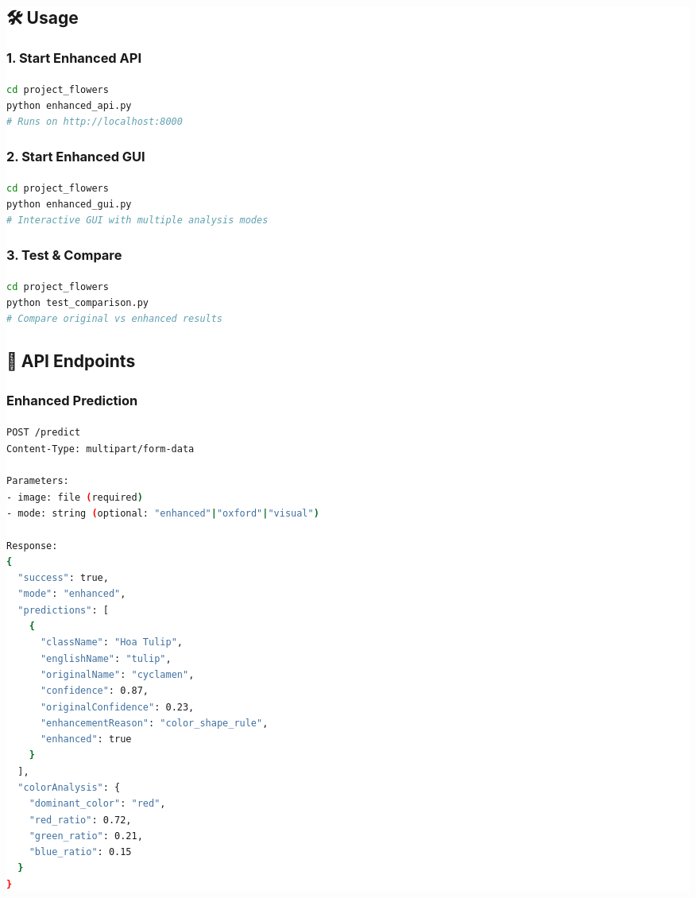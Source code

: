 ## 🛠️ Usage

### **1. Start Enhanced API**
```bash
cd project_flowers
python enhanced_api.py
# Runs on http://localhost:8000
```

### **2. Start Enhanced GUI**
```bash
cd project_flowers  
python enhanced_gui.py
# Interactive GUI with multiple analysis modes
```

### **3. Test & Compare**
```bash
cd project_flowers
python test_comparison.py
# Compare original vs enhanced results
```

## 🔌 API Endpoints

### **Enhanced Prediction**
```bash
POST /predict
Content-Type: multipart/form-data

Parameters:
- image: file (required)
- mode: string (optional: "enhanced"|"oxford"|"visual")

Response:
{
  "success": true,
  "mode": "enhanced",
  "predictions": [
    {
      "className": "Hoa Tulip",
      "englishName": "tulip", 
      "originalName": "cyclamen",
      "confidence": 0.87,
      "originalConfidence": 0.23,
      "enhancementReason": "color_shape_rule",
      "enhanced": true
    }
  ],
  "colorAnalysis": {
    "dominant_color": "red",
    "red_ratio": 0.72,
    "green_ratio": 0.21,
    "blue_ratio": 0.15
  }
}
```
